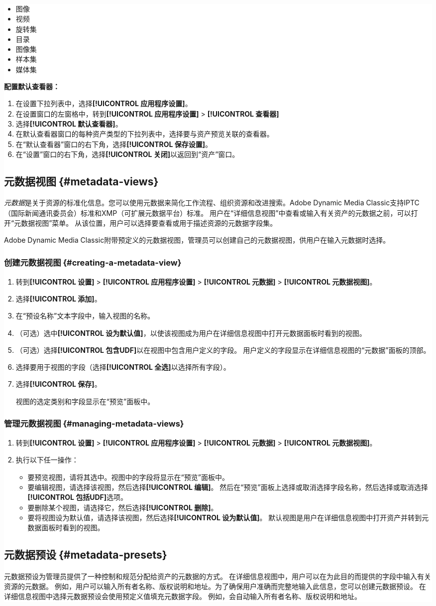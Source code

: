 * 图像
* 视频
* 旋转集
* 目录
* 图像集
* 样本集
* 媒体集

**配置默认查看器：**

1. 在设置下拉列表中，选择&#x200B;**[!UICONTROL 应用程序设置]**。
1. 在设置窗口的左窗格中，转到&#x200B;**[!UICONTROL 应用程序设置]** > **[!UICONTROL 查看器]**
1. 选择&#x200B;**[!UICONTROL 默认查看器]**。
1. 在默认查看器窗口的每种资产类型的下拉列表中，选择要与资产预览关联的查看器。
1. 在“默认查看器”窗口的右下角，选择&#x200B;**[!UICONTROL 保存设置]**。
1. 在“设置”窗口的右下角，选择&#x200B;**[!UICONTROL 关闭]**&#x200B;以返回到“资产”窗口。

## 元数据视图 {#metadata-views}

*元数据*&#x200B;是关于资源的标准化信息。您可以使用元数据来简化工作流程、组织资源和改进搜索。Adobe Dynamic Media Classic支持IPTC（国际新闻通讯委员会）标准和XMP（可扩展元数据平台）标准。 用户在“详细信息视图”中查看或输入有关资产的元数据之前，可以打开“元数据视图”菜单。 从该位置，用户可以选择要查看或用于描述资源的元数据字段集。

Adobe Dynamic Media Classic附带预定义的元数据视图，管理员可以创建自己的元数据视图，供用户在输入元数据时选择。

### 创建元数据视图 {#creating-a-metadata-view}

1. 转到&#x200B;**[!UICONTROL 设置]** > **[!UICONTROL 应用程序设置]** > **[!UICONTROL 元数据]** > **[!UICONTROL 元数据视图]**。
1. 选择&#x200B;**[!UICONTROL 添加]**。
1. 在“预设名称”文本字段中，输入视图的名称。
1. （可选）选中&#x200B;**[!UICONTROL 设为默认值]**，以使该视图成为用户在详细信息视图中打开元数据面板时看到的视图。
1. （可选）选择&#x200B;**[!UICONTROL 包含UDF]**&#x200B;以在视图中包含用户定义的字段。 用户定义的字段显示在详细信息视图的“元数据”面板的顶部。
1. 选择要用于视图的字段（选择&#x200B;**[!UICONTROL 全选]**&#x200B;以选择所有字段）。
1. 选择&#x200B;**[!UICONTROL 保存]**。

   视图的选定类别和字段显示在“预览”面板中。

### 管理元数据视图 {#managing-metadata-views}

1. 转到&#x200B;**[!UICONTROL 设置]** > **[!UICONTROL 应用程序设置]** > **[!UICONTROL 元数据]** > **[!UICONTROL 元数据视图]**。
1. 执行以下任一操作：

   * 要预览视图，请将其选中。视图中的字段将显示在“预览”面板中。
   * 要编辑视图，请选择该视图，然后选择&#x200B;**[!UICONTROL 编辑]**。 然后在“预览”面板上选择或取消选择字段名称，然后选择或取消选择&#x200B;**[!UICONTROL 包括UDF]**&#x200B;选项。
   * 要删除某个视图，请选择它，然后选择&#x200B;**[!UICONTROL 删除]**。
   * 要将视图设为默认值，请选择该视图，然后选择&#x200B;**[!UICONTROL 设为默认值]**。 默认视图是用户在详细信息视图中打开资产并转到元数据面板时看到的视图。

## 元数据预设 {#metadata-presets}

元数据预设为管理员提供了一种控制和规范分配给资产的元数据的方式。 在详细信息视图中，用户可以在为此目的而提供的字段中输入有关资源的元数据。 例如，用户可以输入所有者名称、版权说明和地址。为了确保用户准确而完整地输入此信息，您可以创建元数据预设。 在详细信息视图中选择元数据预设会使用预定义值填充元数据字段。 例如，会自动输入所有者名称、版权说明和地址。
